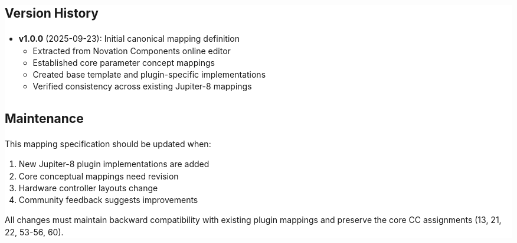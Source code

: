 ## Version History

- **v1.0.0** (2025-09-23): Initial canonical mapping definition
  - Extracted from Novation Components online editor
  - Established core parameter concept mappings
  - Created base template and plugin-specific implementations
  - Verified consistency across existing Jupiter-8 mappings

## Maintenance

This mapping specification should be updated when:
1. New Jupiter-8 plugin implementations are added
2. Core conceptual mappings need revision
3. Hardware controller layouts change
4. Community feedback suggests improvements

All changes must maintain backward compatibility with existing plugin mappings and preserve the core CC assignments (13, 21, 22, 53-56, 60).